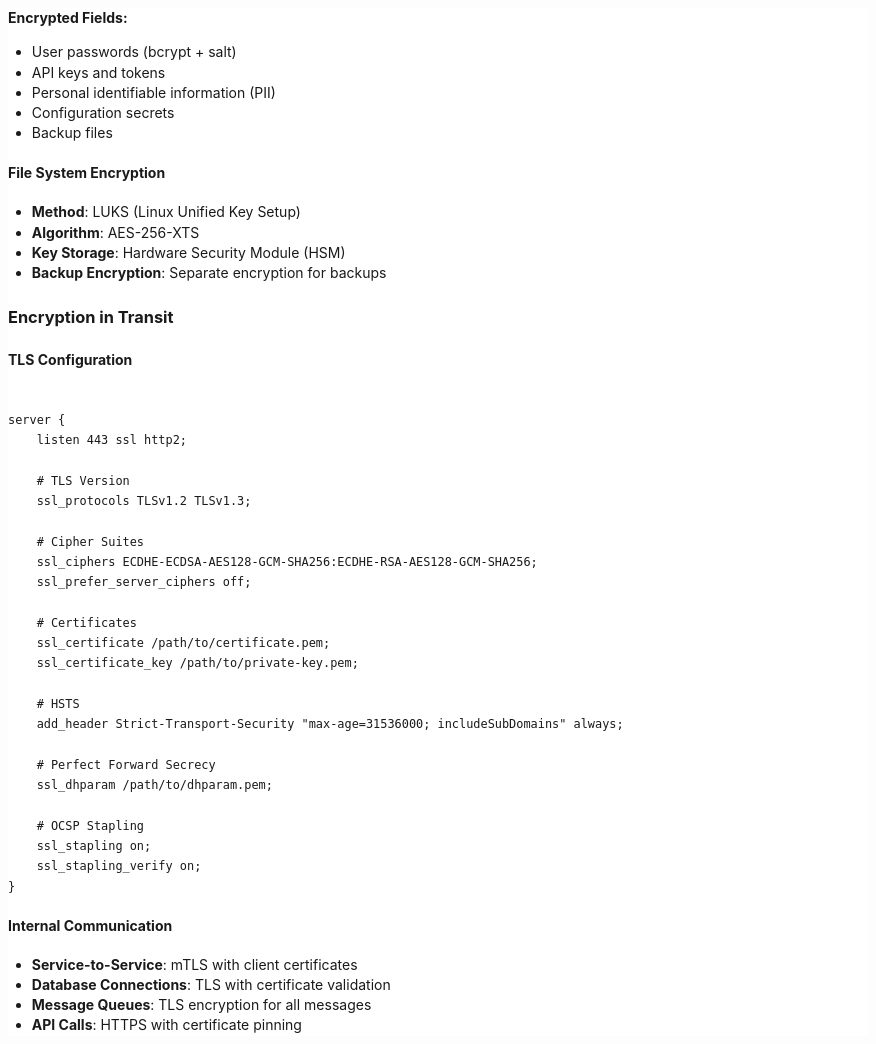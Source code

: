 **Encrypted Fields:**
- User passwords (bcrypt + salt)
- API keys and tokens
- Personal identifiable information (PII)
- Configuration secrets
- Backup files

#### File System Encryption

- **Method**: LUKS (Linux Unified Key Setup)
- **Algorithm**: AES-256-XTS
- **Key Storage**: Hardware Security Module (HSM)
- **Backup Encryption**: Separate encryption for backups

### Encryption in Transit

#### TLS Configuration

```nginx

server {
    listen 443 ssl http2;

    # TLS Version
    ssl_protocols TLSv1.2 TLSv1.3;

    # Cipher Suites
    ssl_ciphers ECDHE-ECDSA-AES128-GCM-SHA256:ECDHE-RSA-AES128-GCM-SHA256;
    ssl_prefer_server_ciphers off;

    # Certificates
    ssl_certificate /path/to/certificate.pem;
    ssl_certificate_key /path/to/private-key.pem;

    # HSTS
    add_header Strict-Transport-Security "max-age=31536000; includeSubDomains" always;

    # Perfect Forward Secrecy
    ssl_dhparam /path/to/dhparam.pem;

    # OCSP Stapling
    ssl_stapling on;
    ssl_stapling_verify on;
}

```

#### Internal Communication

- **Service-to-Service**: mTLS with client certificates
- **Database Connections**: TLS with certificate validation
- **Message Queues**: TLS encryption for all messages
- **API Calls**: HTTPS with certificate pinning
